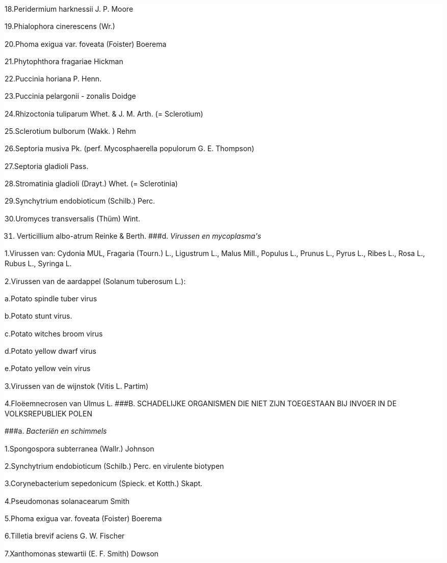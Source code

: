 18.Peridermium harknessii J. P. Moore

19.Phialophora cinerescens (Wr.)

20.Phoma exigua var. foveata (Foister) Boerema

21.Phytophthora fragariae Hickman

22.Puccinia horiana P. Henn.

23.Puccinia pelargonii - zonalis Doidge

24.Rhizoctonia tuliparum Whet. & J. M. Arth. (= Sclerotium)

25.Sclerotium bulborum (Wakk. ) Rehm

26.Septoria musiva Pk. (perf. Mycosphaerella populorum G. E. Thompson)

27.Septoria gladioli Pass.

28.Stromatinia gladioli (Drayt.) Whet. (= Sclerotinia)

29.Synchytrium endobioticum (Schilb.) Perc.

30.Uromyces transversalis (Thüm) Wint.

31. Verticillium albo-atrum Reinke & Berth. 
###d. *Virussen en mycoplasma's* 

1.Virussen van: Cydonia MUL, Fragaria (Tourn.) L., Ligustrum L., Malus Mill., Populus L., Prunus L., Pyrus L., Ribes L., Rosa L., Rubus L., Syringa L.

2.Virussen van de aardappel (Solanum tuberosum L.):

a.Potato spindle tuber virus

b.Potato stunt virus.

c.Potato witches broom virus

d.Potato yellow dwarf virus

e.Potato yellow vein virus

3.Virussen van de wijnstok (Vitis L. Partim)

4.Floëemnecrosen van Ulmus L. 
###B. SCHADELIJKE ORGANISMEN DIE NIET ZIJN TOEGESTAAN BIJ INVOER IN DE VOLKSREPUBLIEK POLEN

###a. *Bacteriën en schimmels* 

1.Spongospora subterranea (Wallr.) Johnson

2.Synchytrium endobioticum (Schilb.) Perc. en virulente biotypen

3.Corynebacterium sepedonicum (Spieck. et Kotth.) Skapt.

4.Pseudomonas solanacearum Smith

5.Phoma exigua var. foveata (Foister) Boerema

6.Tilletia brevif aciens G. W. Fischer

7.Xanthomonas stewartii (E. F. Smith) Dowson
